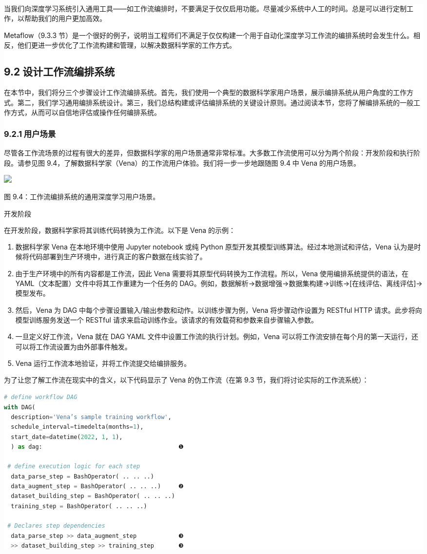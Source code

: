 当我们向深度学习系统引入通用工具——如工作流编排时，不要满足于仅仅启用功能。尽量减少系统中人工的时间。总是可以进行定制工作，以帮助我们的用户更加高效。

Metaflow（9.3.3 节）是一个很好的例子，说明当工程师们不满足于仅仅构建一个用于自动化深度学习工作流的编排系统时会发生什么。相反，他们更进一步优化了工作流构建和管理，以解决数据科学家的工作方式。

## 9.2 设计工作流编排系统

在本节中，我们将分三个步骤设计工作流编排系统。首先，我们使用一个典型的数据科学家用户场景，展示编排系统从用户角度的工作方式。第二，我们学习通用编排系统设计。第三，我们总结构建或评估编排系统的关键设计原则。通过阅读本节，您将了解编排系统的一般工作方式，从而可以自信地评估或操作任何编排系统。

### 9.2.1 用户场景

尽管各工作流场景的过程有很大的差异，但数据科学家的用户场景通常非常标准。大多数工作流使用可以分为两个阶段：开发阶段和执行阶段。请参见图 9.4，了解数据科学家（Vena）的工作流用户体验。我们将一步一步地跟随图 9.4 中 Vena 的用户场景。

![](img/09-04.png)

图 9.4：工作流编排系统的通用深度学习用户场景。

开发阶段

在开发阶段，数据科学家将其训练代码转换为工作流。以下是 Vena 的示例：

1.  数据科学家 Vena 在本地环境中使用 Jupyter notebook 或纯 Python 原型开发其模型训练算法。经过本地测试和评估，Vena 认为是时候将代码部署到生产环境中，进行真正的客户数据在线实验了。

1.  由于生产环境中的所有内容都是工作流，因此 Vena 需要将其原型代码转换为工作流程。所以，Vena 使用编排系统提供的语法，在 YAML（文本配置）文件中将其工作重建为一个任务的 DAG。例如，数据解析->数据增强->数据集构建->训练->[在线评估、离线评估]->模型发布。

1.  然后，Vena 为 DAG 中每个步骤设置输入/输出参数和动作。以训练步骤为例，Vena 将步骤动作设置为 RESTful HTTP 请求。此步将向模型训练服务发送一个 RESTful 请求来启动训练作业。该请求的有效载荷和参数来自步骤输入参数。

1.  一旦定义好工作流，Vena 就在 DAG YAML 文件中设置工作流的执行计划。例如，Vena 可以将工作流安排在每个月的第一天运行，还可以将工作流设置为由外部事件触发。

1.  Vena 运行工作流本地验证，并将工作流提交给编排服务。

为了让您了解工作流在现实中的含义，以下代码显示了 Vena 的伪工作流（在第 9.3 节，我们将讨论实际的工作流系统）：

```py
# define workflow DAG
with DAG( 
  description='Vena’s sample training workflow',
  schedule_interval=timedelta(months=1),
  start_date=datetime(2022, 1, 1),
  ) as dag:                                       ❶

 # define execution logic for each step
  data_parse_step = BashOperator( .. .. ..)
  data_augment_step = BashOperator( .. .. ..)     ❷
  dataset_building_step = BashOperator( .. .. ..)
  training_step = BashOperator( .. .. ..)

 # Declares step dependencies
  data_parse_step >> data_augment_step            ❸
  >> dataset_building_step >> training_step       ❸
```
